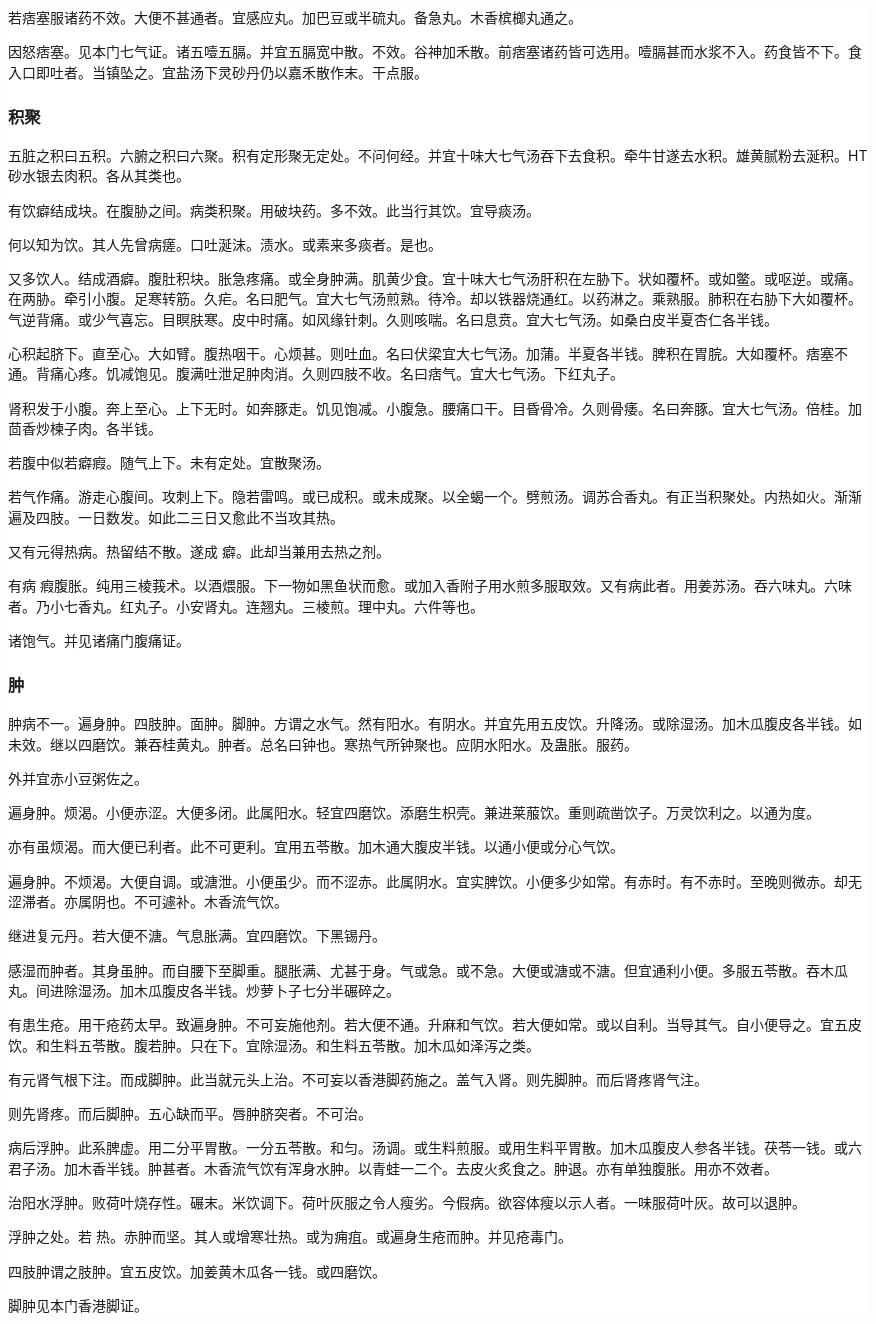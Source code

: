若痞塞服诸药不效。大便不甚通者。宜感应丸。加巴豆或半硫丸。备急丸。木香槟榔丸通之。  

因怒痞塞。见本门七气证。诸五噎五膈。并宜五膈宽中散。不效。谷神加禾散。前痞塞诸药皆可选用。噎膈甚而水浆不入。药食皆不下。食入口即吐者。当镇坠之。宜盐汤下灵砂丹仍以嘉禾散作末。干点服。  

### 积聚  

五脏之积曰五积。六腑之积曰六聚。积有定形聚无定处。不问何经。并宜十味大七气汤吞下去食积。牵牛甘遂去水积。雄黄腻粉去涎积。HT 砂水银去肉积。各从其类也。  

有饮癖结成块。在腹胁之间。病类积聚。用破块药。多不效。此当行其饮。宜导痰汤。  

何以知为饮。其人先曾病瘥。口吐涎沫。渍水。或素来多痰者。是也。  

又多饮人。结成酒癖。腹肚积块。胀急疼痛。或全身肿满。肌黄少食。宜十味大七气汤肝积在左胁下。状如覆杯。或如鳖。或呕逆。或痛。在两胁。牵引小腹。足寒转筋。久疟。名曰肥气。宜大七气汤煎熟。待冷。却以铁器烧通红。以药淋之。乘熟服。肺积在右胁下大如覆杯。气逆背痛。或少气喜忘。目瞑肤寒。皮中时痛。如风缘针刺。久则咳喘。名曰息贲。宜大七气汤。如桑白皮半夏杏仁各半钱。  

心积起脐下。直至心。大如臂。腹热咽干。心烦甚。则吐血。名曰伏梁宜大七气汤。加蒲。半夏各半钱。脾积在胃脘。大如覆杯。痞塞不通。背痛心疼。饥减饱见。腹满吐泄足肿肉消。久则四肢不收。名曰痞气。宜大七气汤。下红丸子。  

肾积发于小腹。奔上至心。上下无时。如奔豚走。饥见饱减。小腹急。腰痛口干。目昏骨冷。久则骨痿。名曰奔豚。宜大七气汤。倍桂。加茴香炒楝子肉。各半钱。  

若腹中似若癖瘕。随气上下。未有定处。宜散聚汤。  

若气作痛。游走心腹间。攻刺上下。隐若雷鸣。或已成积。或未成聚。以全蝎一个。劈煎汤。调苏合香丸。有正当积聚处。内热如火。渐渐遍及四肢。一日数发。如此二三日又愈此不当攻其热。  

又有元得热病。热留结不散。遂成 癖。此却当兼用去热之剂。  

有病 瘕腹胀。纯用三棱莪术。以酒煨服。下一物如黑鱼状而愈。或加入香附子用水煎多服取效。又有病此者。用姜苏汤。吞六味丸。六味者。乃小七香丸。红丸子。小安肾丸。连翘丸。三棱煎。理中丸。六件等也。  

诸饱气。并见诸痛门腹痛证。  

### 肿  

肿病不一。遍身肿。四肢肿。面肿。脚肿。方谓之水气。然有阳水。有阴水。并宜先用五皮饮。升降汤。或除湿汤。加木瓜腹皮各半钱。如未效。继以四磨饮。兼吞桂黄丸。肿者。总名曰钟也。寒热气所钟聚也。应阴水阳水。及蛊胀。服药。  

外并宜赤小豆粥佐之。  

遍身肿。烦渴。小便赤涩。大便多闭。此属阳水。轻宜四磨饮。添磨生枳壳。兼进莱菔饮。重则疏凿饮子。万灵饮利之。以通为度。  

亦有虽烦渴。而大便已利者。此不可更利。宜用五苓散。加木通大腹皮半钱。以通小便或分心气饮。  

遍身肿。不烦渴。大便自调。或溏泄。小便虽少。而不涩赤。此属阴水。宜实脾饮。小便多少如常。有赤时。有不赤时。至晚则微赤。却无涩滞者。亦属阴也。不可遽补。木香流气饮。  

继进复元丹。若大便不溏。气息胀满。宜四磨饮。下黑锡丹。  

感湿而肿者。其身虽肿。而自腰下至脚重。腿胀满、尤甚于身。气或急。或不急。大便或溏或不溏。但宜通利小便。多服五苓散。吞木瓜丸。间进除湿汤。加木瓜腹皮各半钱。炒萝卜子七分半碾碎之。  

有患生疮。用干疮药太早。致遍身肿。不可妄施他剂。若大便不通。升麻和气饮。若大便如常。或以自利。当导其气。自小便导之。宜五皮饮。和生料五苓散。腹若肿。只在下。宜除湿汤。和生料五苓散。加木瓜如泽泻之类。  

有元肾气根下注。而成脚肿。此当就元头上治。不可妄以香港脚药施之。盖气入肾。则先脚肿。而后肾疼肾气注。  

则先肾疼。而后脚肿。五心缺而平。唇肿脐突者。不可治。  

病后浮肿。此系脾虚。用二分平胃散。一分五苓散。和匀。汤调。或生料煎服。或用生料平胃散。加木瓜腹皮人参各半钱。茯苓一钱。或六君子汤。加木香半钱。肿甚者。木香流气饮有浑身水肿。以青蛙一二个。去皮火炙食之。肿退。亦有单独腹胀。用亦不效者。  

治阳水浮肿。败荷叶烧存性。碾末。米饮调下。荷叶灰服之令人瘦劣。今假病。欲容体瘦以示人者。一味服荷叶灰。故可以退肿。  

浮肿之处。若 热。赤肿而坚。其人或增寒壮热。或为痈疽。或遍身生疮而肿。并见疮毒门。  

四肢肿谓之肢肿。宜五皮饮。加姜黄木瓜各一钱。或四磨饮。  

脚肿见本门香港脚证。  
